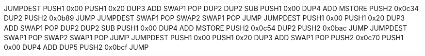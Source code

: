 JUMPDEST
PUSH1 0x00
PUSH1 0x20
DUP3
ADD
SWAP1
POP
DUP2
DUP2
SUB
PUSH1 0x00
DUP4
ADD
MSTORE
PUSH2 0x0c34
DUP2
PUSH2 0x0b89
JUMP
JUMPDEST
SWAP1
POP
SWAP2
SWAP1
POP
JUMP
JUMPDEST
PUSH1 0x00
PUSH1 0x20
DUP3
ADD
SWAP1
POP
DUP2
DUP2
SUB
PUSH1 0x00
DUP4
ADD
MSTORE
PUSH2 0x0c54
DUP2
PUSH2 0x0bac
JUMP
JUMPDEST
SWAP1
POP
SWAP2
SWAP1
POP
JUMP
JUMPDEST
PUSH1 0x00
PUSH1 0x20
DUP3
ADD
SWAP1
POP
PUSH2 0x0c70
PUSH1 0x00
DUP4
ADD
DUP5
PUSH2 0x0bcf
JUMP